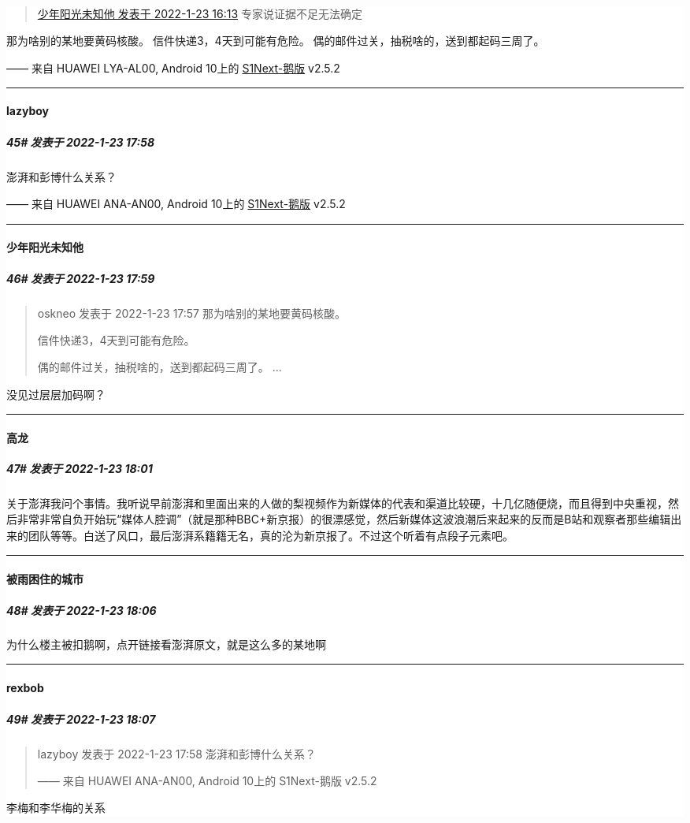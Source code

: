 <blockquote><a href="httphttps://bbs.saraba1st.com/2b/forum.php?mod=redirect&amp;goto=findpost&amp;pid=54401751&amp;ptid=2048895" target="_blank">少年阳光未知他 发表于 2022-1-23 16:13</a>
专家说证据不足无法确定</blockquote>
那为啥别的某地要黄码核酸。
信件快递3，4天到可能有危险。
偶的邮件过关，抽税啥的，送到都起码三周了。

—— 来自 HUAWEI LYA-AL00, Android 10上的 [S1Next-鹅版](https://github.com/ykrank/S1-Next/releases) v2.5.2

*****

####  lazyboy  
##### 45#       发表于 2022-1-23 17:58

澎湃和彭博什么关系？

—— 来自 HUAWEI ANA-AN00, Android 10上的 [S1Next-鹅版](https://github.com/ykrank/S1-Next/releases) v2.5.2

*****

####  少年阳光未知他  
##### 46#       发表于 2022-1-23 17:59

<blockquote>oskneo 发表于 2022-1-23 17:57
那为啥别的某地要黄码核酸。

信件快递3，4天到可能有危险。

偶的邮件过关，抽税啥的，送到都起码三周了。 ...</blockquote>
没见过层层加码啊？

*****

####  高龙  
##### 47#       发表于 2022-1-23 18:01

关于澎湃我问个事情。我听说早前澎湃和里面出来的人做的梨视频作为新媒体的代表和渠道比较硬，十几亿随便烧，而且得到中央重视，然后非常非常自负开始玩“媒体人腔调”（就是那种BBC+新京报）的很漂感觉，然后新媒体这波浪潮后来起来的反而是B站和观察者那些编辑出来的团队等等。白送了风口，最后澎湃系籍籍无名，真的沦为新京报了。不过这个听着有点段子元素吧。

*****

####  被雨困住的城市  
##### 48#       发表于 2022-1-23 18:06

为什么楼主被扣鹅啊，点开链接看澎湃原文，就是这么多的某地啊

*****

####  rexbob  
##### 49#       发表于 2022-1-23 18:07

<blockquote>lazyboy 发表于 2022-1-23 17:58
澎湃和彭博什么关系？

—— 来自 HUAWEI ANA-AN00, Android 10上的 S1Next-鹅版 v2.5.2</blockquote>
李梅和李华梅的关系
